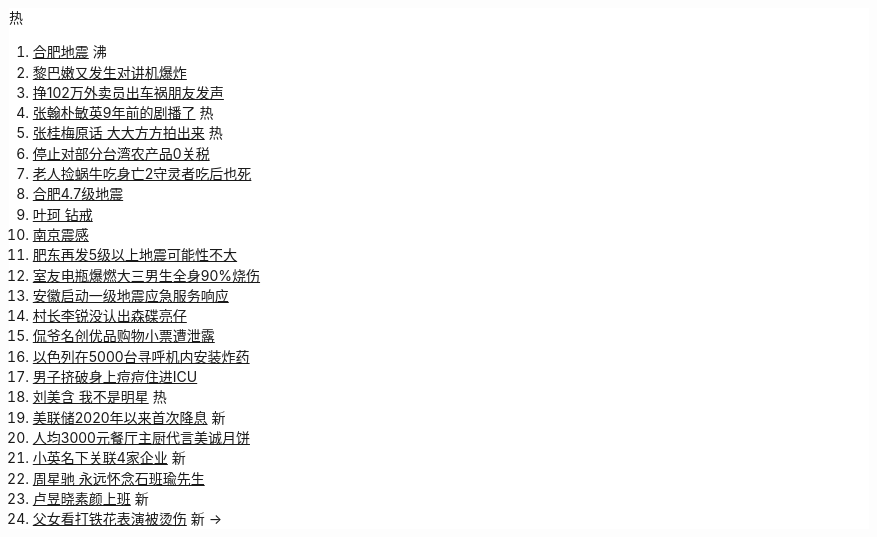    热
1. [合肥地震](https://s.weibo.com//weibo?q=%E5%90%88%E8%82%A5%E5%9C%B0%E9%9C%87&t=31&band_rank=4&Refer=top)
   沸
1. [黎巴嫩又发生对讲机爆炸](https://s.weibo.com//weibo?q=%23%E9%BB%8E%E5%B7%B4%E5%AB%A9%E5%8F%88%E5%8F%91%E7%94%9F%E5%AF%B9%E8%AE%B2%E6%9C%BA%E7%88%86%E7%82%B8%23&t=31&band_rank=5&Refer=top)
1. [挣102万外卖员出车祸朋友发声](https://s.weibo.com//weibo?q=%23%E6%8C%A3102%E4%B8%87%E5%A4%96%E5%8D%96%E5%91%98%E5%87%BA%E8%BD%A6%E7%A5%B8%E6%9C%8B%E5%8F%8B%E5%8F%91%E5%A3%B0%23&t=31&band_rank=6&Refer=top)
1. [张翰朴敏英9年前的剧播了](https://s.weibo.com//weibo?q=%23%E5%BC%A0%E7%BF%B0%E6%9C%B4%E6%95%8F%E8%8B%B19%E5%B9%B4%E5%89%8D%E7%9A%84%E5%89%A7%E6%92%AD%E4%BA%86%23&t=31&band_rank=7&Refer=top)
   热
1. [张桂梅原话 大大方方拍出来](https://s.weibo.com//weibo?q=%E5%BC%A0%E6%A1%82%E6%A2%85%E5%8E%9F%E8%AF%9D%20%E5%A4%A7%E5%A4%A7%E6%96%B9%E6%96%B9%E6%8B%8D%E5%87%BA%E6%9D%A5&t=31&band_rank=9&Refer=top)
   热
1. [停止对部分台湾农产品0关税](https://s.weibo.com//weibo?q=%23%E5%81%9C%E6%AD%A2%E5%AF%B9%E9%83%A8%E5%88%86%E5%8F%B0%E6%B9%BE%E5%86%9C%E4%BA%A7%E5%93%810%E5%85%B3%E7%A8%8E%23&t=31&band_rank=10&Refer=top)
1. [老人捡蜗牛吃身亡2守灵者吃后也死](https://s.weibo.com//weibo?q=%23%E8%80%81%E4%BA%BA%E6%8D%A1%E8%9C%97%E7%89%9B%E5%90%83%E8%BA%AB%E4%BA%A12%E5%AE%88%E7%81%B5%E8%80%85%E5%90%83%E5%90%8E%E4%B9%9F%E6%AD%BB%23&t=31&band_rank=11&Refer=top)
1. [合肥4.7级地震](https://s.weibo.com//weibo?q=%23%E5%90%88%E8%82%A54.7%E7%BA%A7%E5%9C%B0%E9%9C%87%23&t=31&band_rank=12&Refer=top)
1. [叶珂 钻戒](https://s.weibo.com//weibo?q=%E5%8F%B6%E7%8F%82%20%E9%92%BB%E6%88%92&t=31&band_rank=13&Refer=top)
1. [南京震感](https://s.weibo.com//weibo?q=%E5%8D%97%E4%BA%AC%E9%9C%87%E6%84%9F&t=31&band_rank=15&Refer=top)
1. [肥东再发5级以上地震可能性不大](https://s.weibo.com//weibo?q=%23%E8%82%A5%E4%B8%9C%E5%86%8D%E5%8F%915%E7%BA%A7%E4%BB%A5%E4%B8%8A%E5%9C%B0%E9%9C%87%E5%8F%AF%E8%83%BD%E6%80%A7%E4%B8%8D%E5%A4%A7%23&t=31&band_rank=16&Refer=top)
1. [室友电瓶爆燃大三男生全身90%烧伤](https://s.weibo.com//weibo?q=%23%E5%AE%A4%E5%8F%8B%E7%94%B5%E7%93%B6%E7%88%86%E7%87%83%E5%A4%A7%E4%B8%89%E7%94%B7%E7%94%9F%E5%85%A8%E8%BA%AB90%25%E7%83%A7%E4%BC%A4%23&t=31&band_rank=17&Refer=top)
1. [安徽启动一级地震应急服务响应](https://s.weibo.com//weibo?q=%23%E5%AE%89%E5%BE%BD%E5%90%AF%E5%8A%A8%E4%B8%80%E7%BA%A7%E5%9C%B0%E9%9C%87%E5%BA%94%E6%80%A5%E6%9C%8D%E5%8A%A1%E5%93%8D%E5%BA%94%23&t=31&band_rank=18&Refer=top)
1. [村长李锐没认出森碟亮仔](https://s.weibo.com//weibo?q=%23%E6%9D%91%E9%95%BF%E6%9D%8E%E9%94%90%E6%B2%A1%E8%AE%A4%E5%87%BA%E6%A3%AE%E7%A2%9F%E4%BA%AE%E4%BB%94%23&t=31&band_rank=19&Refer=top)
1. [侃爷名创优品购物小票遭泄露](https://s.weibo.com//weibo?q=%23%E4%BE%83%E7%88%B7%E5%90%8D%E5%88%9B%E4%BC%98%E5%93%81%E8%B4%AD%E7%89%A9%E5%B0%8F%E7%A5%A8%E9%81%AD%E6%B3%84%E9%9C%B2%23&t=31&band_rank=20&Refer=top)
1. [以色列在5000台寻呼机内安装炸药](https://s.weibo.com//weibo?q=%23%E4%BB%A5%E8%89%B2%E5%88%97%E5%9C%A85000%E5%8F%B0%E5%AF%BB%E5%91%BC%E6%9C%BA%E5%86%85%E5%AE%89%E8%A3%85%E7%82%B8%E8%8D%AF%23&t=31&band_rank=22&Refer=top)
1. [男子挤破身上痘痘住进ICU](https://s.weibo.com//weibo?q=%23%E7%94%B7%E5%AD%90%E6%8C%A4%E7%A0%B4%E8%BA%AB%E4%B8%8A%E7%97%98%E7%97%98%E4%BD%8F%E8%BF%9BICU%23&t=31&band_rank=23&Refer=top)
1. [刘美含 我不是明星](https://s.weibo.com//weibo?q=%E5%88%98%E7%BE%8E%E5%90%AB%20%E6%88%91%E4%B8%8D%E6%98%AF%E6%98%8E%E6%98%9F&t=31&band_rank=24&Refer=top)
   热
1. [美联储2020年以来首次降息](https://s.weibo.com//weibo?q=%23%E7%BE%8E%E8%81%94%E5%82%A82020%E5%B9%B4%E4%BB%A5%E6%9D%A5%E9%A6%96%E6%AC%A1%E9%99%8D%E6%81%AF%23&t=31&band_rank=25&Refer=top)
   新
1. [人均3000元餐厅主厨代言美诚月饼](https://s.weibo.com//weibo?q=%23%E4%BA%BA%E5%9D%873000%E5%85%83%E9%A4%90%E5%8E%85%E4%B8%BB%E5%8E%A8%E4%BB%A3%E8%A8%80%E7%BE%8E%E8%AF%9A%E6%9C%88%E9%A5%BC%23&t=31&band_rank=26&Refer=top)
1. [小英名下关联4家企业](https://s.weibo.com//weibo?q=%23%E5%B0%8F%E8%8B%B1%E5%90%8D%E4%B8%8B%E5%85%B3%E8%81%944%E5%AE%B6%E4%BC%81%E4%B8%9A%23&t=31&band_rank=27&Refer=top)
   新
1. [周星驰 永远怀念石班瑜先生](https://s.weibo.com//weibo?q=%E5%91%A8%E6%98%9F%E9%A9%B0%20%E6%B0%B8%E8%BF%9C%E6%80%80%E5%BF%B5%E7%9F%B3%E7%8F%AD%E7%91%9C%E5%85%88%E7%94%9F&t=31&band_rank=28&Refer=top)
1. [卢昱晓素颜上班](https://s.weibo.com//weibo?q=%E5%8D%A2%E6%98%B1%E6%99%93%E7%B4%A0%E9%A2%9C%E4%B8%8A%E7%8F%AD&t=31&band_rank=30&Refer=top)
   新
1. [父女看打铁花表演被烫伤](https://s.weibo.com//weibo?q=%23%E7%88%B6%E5%A5%B3%E7%9C%8B%E6%89%93%E9%93%81%E8%8A%B1%E8%A1%A8%E6%BC%94%E8%A2%AB%E7%83%AB%E4%BC%A4%23&t=31&band_rank=31&Refer=top)
   新 ->